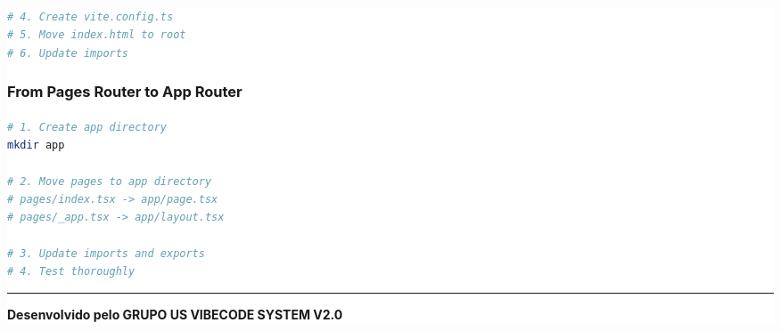 ```bash
# 4. Create vite.config.ts
# 5. Move index.html to root
# 6. Update imports
```

### **From Pages Router to App Router**
```bash
# 1. Create app directory
mkdir app

# 2. Move pages to app directory
# pages/index.tsx -> app/page.tsx
# pages/_app.tsx -> app/layout.tsx

# 3. Update imports and exports
# 4. Test thoroughly
```

---

**Desenvolvido pelo GRUPO US VIBECODE SYSTEM V2.0**
